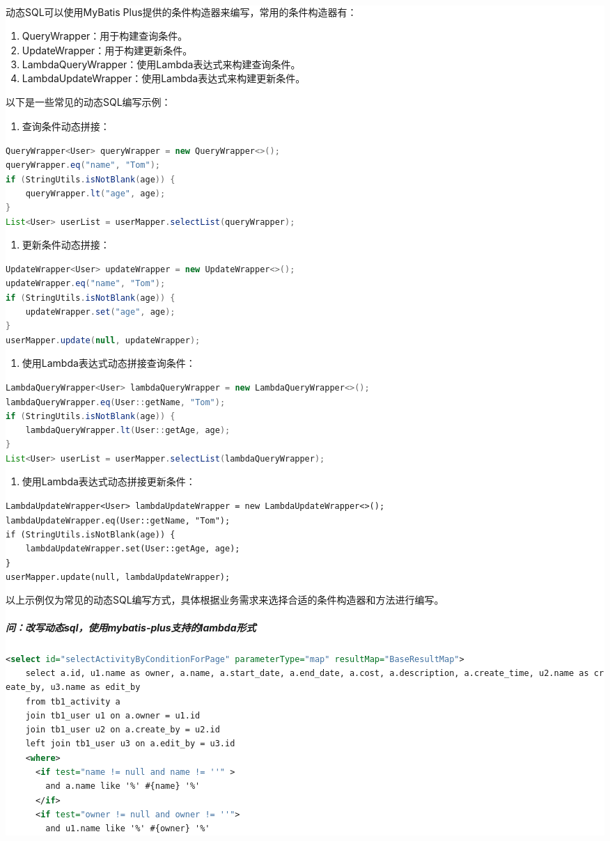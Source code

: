 动态SQL可以使用MyBatis Plus提供的条件构造器来编写，常用的条件构造器有：

1. QueryWrapper：用于构建查询条件。
2. UpdateWrapper：用于构建更新条件。
3. LambdaQueryWrapper：使用Lambda表达式来构建查询条件。
4. LambdaUpdateWrapper：使用Lambda表达式来构建更新条件。

以下是一些常见的动态SQL编写示例：

1. 查询条件动态拼接：

```java
QueryWrapper<User> queryWrapper = new QueryWrapper<>();
queryWrapper.eq("name", "Tom");
if (StringUtils.isNotBlank(age)) {
    queryWrapper.lt("age", age);
}
List<User> userList = userMapper.selectList(queryWrapper);
```

1. 更新条件动态拼接：

```Java
UpdateWrapper<User> updateWrapper = new UpdateWrapper<>();
updateWrapper.eq("name", "Tom");
if (StringUtils.isNotBlank(age)) {
    updateWrapper.set("age", age);
}
userMapper.update(null, updateWrapper);
```

1. 使用Lambda表达式动态拼接查询条件：

```java
LambdaQueryWrapper<User> lambdaQueryWrapper = new LambdaQueryWrapper<>();
lambdaQueryWrapper.eq(User::getName, "Tom");
if (StringUtils.isNotBlank(age)) {
    lambdaQueryWrapper.lt(User::getAge, age);
}
List<User> userList = userMapper.selectList(lambdaQueryWrapper);
```

1. 使用Lambda表达式动态拼接更新条件：

```
LambdaUpdateWrapper<User> lambdaUpdateWrapper = new LambdaUpdateWrapper<>();
lambdaUpdateWrapper.eq(User::getName, "Tom");
if (StringUtils.isNotBlank(age)) {
    lambdaUpdateWrapper.set(User::getAge, age);
}
userMapper.update(null, lambdaUpdateWrapper);
```

以上示例仅为常见的动态SQL编写方式，具体根据业务需求来选择合适的条件构造器和方法进行编写。

##### 问：改写动态sql，使用mybatis-plus支持的lambda形式

```xml
<select id="selectActivityByConditionForPage" parameterType="map" resultMap="BaseResultMap">
    select a.id, u1.name as owner, a.name, a.start_date, a.end_date, a.cost, a.description, a.create_time, u2.name as create_by, u3.name as edit_by
    from tb1_activity a
    join tb1_user u1 on a.owner = u1.id
    join tb1_user u2 on a.create_by = u2.id
    left join tb1_user u3 on a.edit_by = u3.id
    <where>
      <if test="name != null and name != ''" >
        and a.name like '%' #{name} '%'
      </if>
      <if test="owner != null and owner != ''">
        and u1.name like '%' #{owner} '%'
```